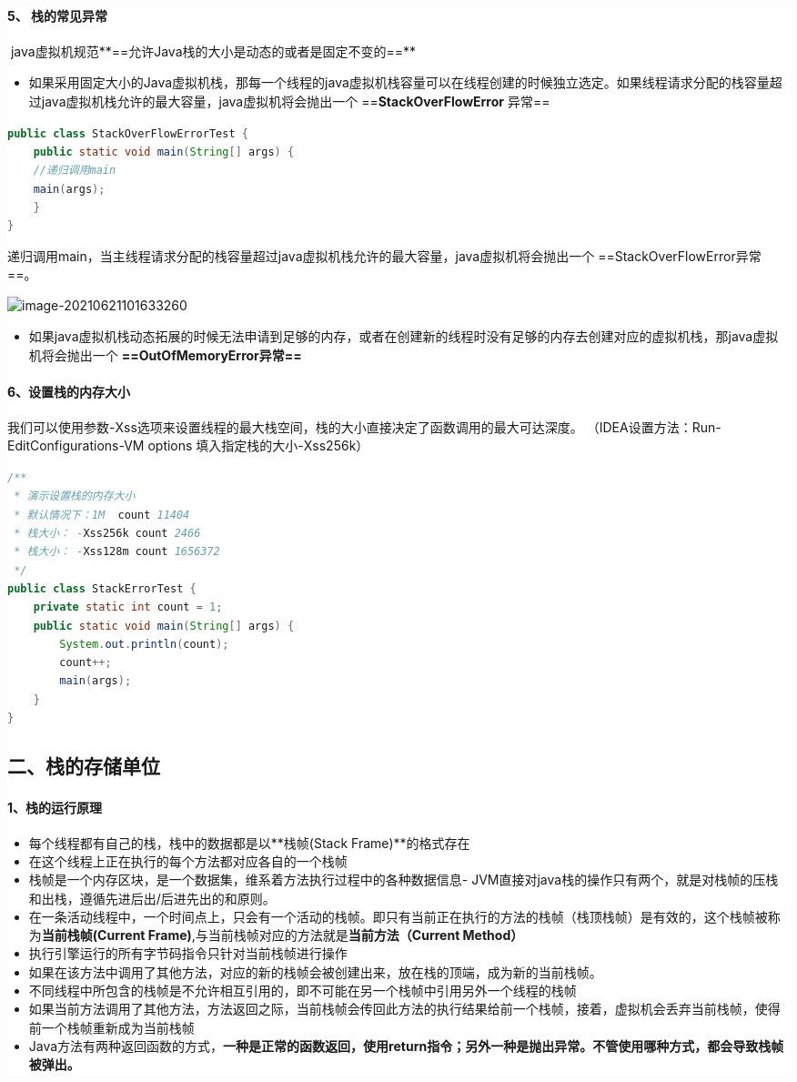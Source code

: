 #### 5、 栈的常见异常

​ java虚拟机规范**==允许Java栈的大小是动态的或者是固定不变的==**

- 如果采用固定大小的Java虚拟机栈，那每一个线程的java虚拟机栈容量可以在线程创建的时候独立选定。如果线程请求分配的栈容量超过java虚拟机栈允许的最大容量，java虚拟机将会抛出一个 ==**StackOverFlowError**
  异常==

```java
public class StackOverFlowErrorTest {
    public static void main(String[] args) {
    //递归调用main
    main(args);
	}
}
```

​ 递归调用main，当主线程请求分配的栈容量超过java虚拟机栈允许的最大容量，java虚拟机将会抛出一个 ==StackOverFlowError异常==。

![image-20210621101633260](https://images-1301128659.cos.ap-beijing.myqcloud.com/MacBookPro202208051426607.png)

- 如果java虚拟机栈动态拓展的时候无法申请到足够的内存，或者在创建新的线程时没有足够的内存去创建对应的虚拟机栈，那java虚拟机将会抛出一个 **==OutOfMemoryError异常==**

#### 6、设置栈的内存大小

我们可以使用参数-Xss选项来设置线程的最大栈空间，栈的大小直接决定了函数调用的最大可达深度。 （IDEA设置方法：Run-EditConfigurations-VM options 填入指定栈的大小-Xss256k）

```java
/**
 * 演示设置栈的内存大小
 * 默认情况下：1M  count 11404 
 * 栈大小： -Xss256k count 2466
 * 栈大小： -Xss128m count 1656372
 */
public class StackErrorTest {
    private static int count = 1;
    public static void main(String[] args) {
        System.out.println(count);
        count++;
        main(args);
    }
}
```

## 二、栈的存储单位

#### 1、栈的运行原理

- 每个线程都有自己的栈，栈中的数据都是以**栈帧(Stack Frame)**的格式存在
- 在这个线程上正在执行的每个方法都对应各自的一个栈帧
- 栈帧是一个内存区块，是一个数据集，维系着方法执行过程中的各种数据信息- JVM直接对java栈的操作只有两个，就是对栈帧的压栈和出栈，遵循先进后出/后进先出的和原则。
- 在一条活动线程中，一个时间点上，只会有一个活动的栈帧。即只有当前正在执行的方法的栈帧（栈顶栈帧）是有效的，这个栈帧被称为**当前栈帧(Current Frame)**,与当前栈帧对应的方法就是**当前方法（Current
  Method）**
- 执行引擎运行的所有字节码指令只针对当前栈帧进行操作
- 如果在该方法中调用了其他方法，对应的新的栈帧会被创建出来，放在栈的顶端，成为新的当前栈帧。
- 不同线程中所包含的栈帧是不允许相互引用的，即不可能在另一个栈帧中引用另外一个线程的栈帧
- 如果当前方法调用了其他方法，方法返回之际，当前栈帧会传回此方法的执行结果给前一个栈帧，接着，虚拟机会丢弃当前栈帧，使得前一个栈帧重新成为当前栈帧
- Java方法有两种返回函数的方式，**一种是正常的函数返回，使用return指令；另外一种是抛出异常。不管使用哪种方式，都会导致栈帧被弹出。**
